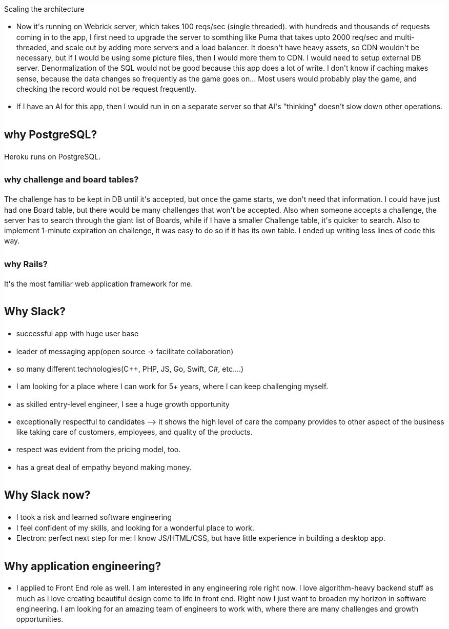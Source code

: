 Scaling the architecture
- Now it's running on Webrick server, which takes 100 reqs/sec (single threaded). with hundreds and thousands of requests coming in to the app, I first need to upgrade the server to somthing like Puma that takes upto 2000 req/sec and multi-threaded, and scale out by adding more servers and a load balancer. It doesn't have heavy assets, so CDN wouldn't be necessary, but if I would be using some picture files, then I would more them to CDN. I would need to setup external DB server. Denormalization of the SQL would not be good because this app does a lot of write. I don't know if caching makes sense, because the data changes so frequently as the game goes on... Most users would probably play the game, and checking the record would not be request frequently.

- If I have an AI for this app, then I would run in on a separate server so that AI's "thinking" doesn't slow down other operations.


## why PostgreSQL?
Heroku runs on PostgreSQL.

### why challenge and board tables?
The challenge has to be kept in DB until it's accepted, but once the game starts, we don't need that information. I could have just had one Board table, but there would be many challenges that won't be accepted. Also when someone accepts a challenge, the server has to search through the giant list of Boards, while if I have a smaller Challenge table, it's quicker to search. Also to implement 1-minute expiration on challenge, it was easy to do so if it has its own table. I ended up writing less lines of code this way.

### why Rails?
It's the most familiar web application framework for me.


## Why Slack?
- successful app with huge user base
- leader of messaging app(open source -> facilitate collaboration)
- so many different technologies(C++, PHP, JS, Go, Swift, C#, etc....)
- I am looking for a place where I can work for 5+ years, where I can keep challenging myself.
- as skilled entry-level engineer, I see a huge growth opportunity


- exceptionally respectful to candidates --> it shows the high level of care the company provides to other aspect of the business like taking care of customers, employees, and quality of the products.
- respect was evident from the pricing model, too.
- has a great deal of empathy beyond making money.

## Why Slack now?
- I took a risk and learned software engineering
- I feel confident of my skills, and looking for a wonderful place to work.
- Electron: perfect next step for me: I know JS/HTML/CSS, but have little experience in building a desktop app.

## Why application engineering?
- I applied to Front End role as well. I am interested in any engineering role right now. I love algorithm-heavy backend stuff as much as I love creating beautiful design come to life in front end. Right now I just want to broaden my horizon in software engineering. I am looking for an amazing team of engineers to work with, where there are many challenges and growth opportunities.
